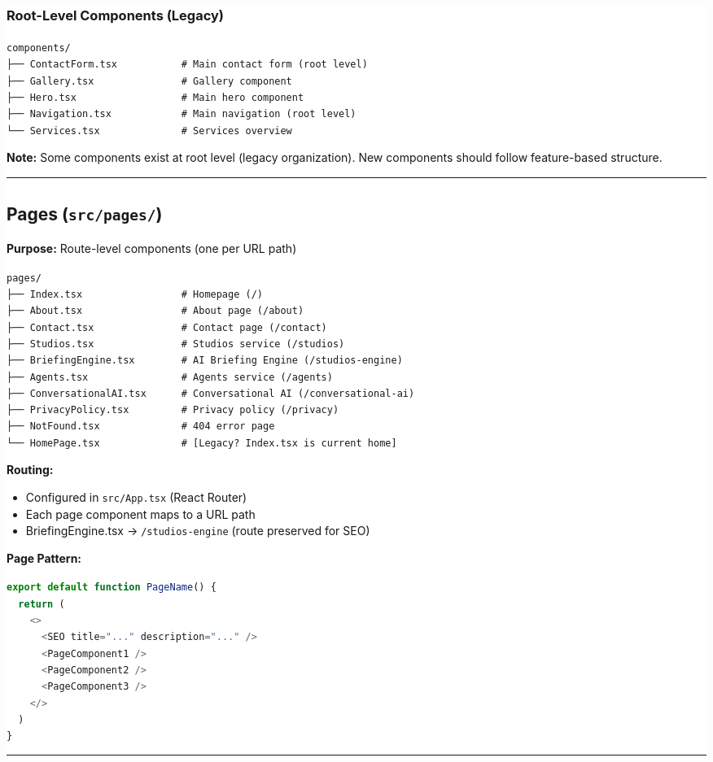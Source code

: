 ### Root-Level Components (Legacy)

```
components/
├── ContactForm.tsx           # Main contact form (root level)
├── Gallery.tsx               # Gallery component
├── Hero.tsx                  # Main hero component
├── Navigation.tsx            # Main navigation (root level)
└── Services.tsx              # Services overview
```

**Note:** Some components exist at root level (legacy organization). New components should follow feature-based structure.

---

## Pages (`src/pages/`)

**Purpose:** Route-level components (one per URL path)

```
pages/
├── Index.tsx                 # Homepage (/)
├── About.tsx                 # About page (/about)
├── Contact.tsx               # Contact page (/contact)
├── Studios.tsx               # Studios service (/studios)
├── BriefingEngine.tsx        # AI Briefing Engine (/studios-engine)
├── Agents.tsx                # Agents service (/agents)
├── ConversationalAI.tsx      # Conversational AI (/conversational-ai)
├── PrivacyPolicy.tsx         # Privacy policy (/privacy)
├── NotFound.tsx              # 404 error page
└── HomePage.tsx              # [Legacy? Index.tsx is current home]
```

**Routing:**
- Configured in `src/App.tsx` (React Router)
- Each page component maps to a URL path
- BriefingEngine.tsx → `/studios-engine` (route preserved for SEO)

**Page Pattern:**
```typescript
export default function PageName() {
  return (
    <>
      <SEO title="..." description="..." />
      <PageComponent1 />
      <PageComponent2 />
      <PageComponent3 />
    </>
  )
}
```

---
